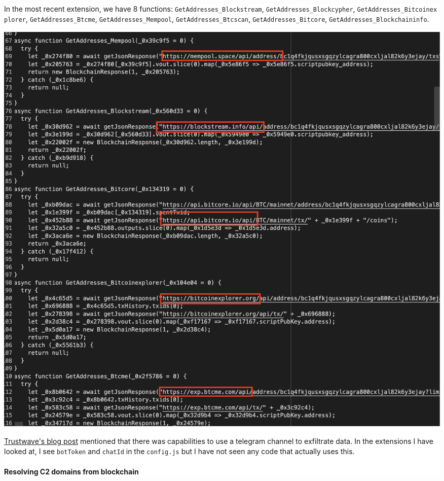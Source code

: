In the most recent extension, we have 8 functions: `GetAddresses_Blockstream`, `GetAddresses_Blockcypher`, `GetAddresses_Bitcoinexplorer`, `GetAddresses_Btcme`, `GetAddresses_Mempool`, `GetAddresses_Btcscan`, `GetAddresses_Bitcore`, `GetAddresses_Blockchaininfo`.

![old](/assets/posts/20240914/11_new_domain_resolver.png)

[Trustwave's blog post](https://www.trustwave.com/en-us/resources/blogs/spiderlabs-blog/new-rilide-stealer-version-targets-banking-data-and-works-around-google-chrome-manifest-v3/) mentioned that there was capabilities to use a telegram channel to exfiltrate data. In the extensions I have looked at, I see `botToken` and `chatId` in the `config.js` but I have not seen any code that actually uses this.

#### Resolving C2 domains from blockchain
